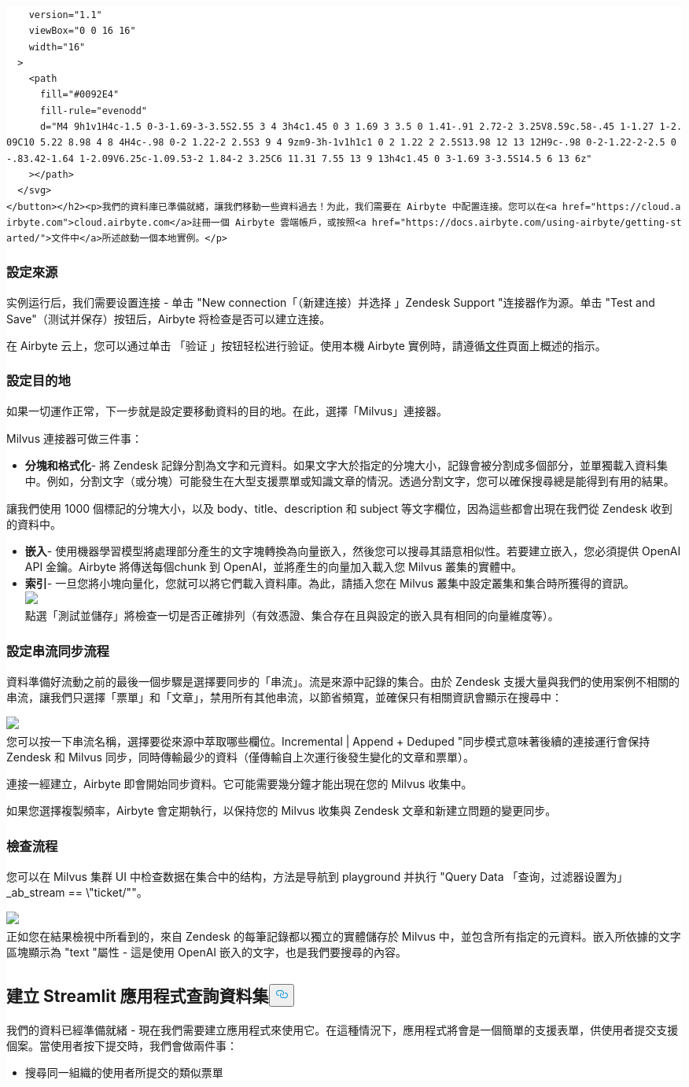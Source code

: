         version="1.1"
        viewBox="0 0 16 16"
        width="16"
      >
        <path
          fill="#0092E4"
          fill-rule="evenodd"
          d="M4 9h1v1H4c-1.5 0-3-1.69-3-3.5S2.55 3 4 3h4c1.45 0 3 1.69 3 3.5 0 1.41-.91 2.72-2 3.25V8.59c.58-.45 1-1.27 1-2.09C10 5.22 8.98 4 8 4H4c-.98 0-2 1.22-2 2.5S3 9 4 9zm9-3h-1v1h1c1 0 2 1.22 2 2.5S13.98 12 13 12H9c-.98 0-2-1.22-2-2.5 0-.83.42-1.64 1-2.09V6.25c-1.09.53-2 1.84-2 3.25C6 11.31 7.55 13 9 13h4c1.45 0 3-1.69 3-3.5S14.5 6 13 6z"
        ></path>
      </svg>
    </button></h2><p>我們的資料庫已準備就緒，讓我們移動一些資料過去！为此，我们需要在 Airbyte 中配置连接。您可以在<a href="https://cloud.airbyte.com">cloud.airbyte.com</a>註冊一個 Airbyte 雲端帳戶，或按照<a href="https://docs.airbyte.com/using-airbyte/getting-started/">文件中</a>所述啟動一個本地實例。</p>
<h3 id="Set-Up-Source" class="common-anchor-header">設定來源</h3><p>实例运行后，我们需要设置连接 - 单击 "New connection「（新建连接）并选择 」Zendesk Support "连接器作为源。单击 "Test and Save"（测试并保存）按钮后，Airbyte 将检查是否可以建立连接。</p>
<p>在 Airbyte 云上，您可以通过单击 「验证 」按钮轻松进行验证。使用本機 Airbyte 實例時，請遵循<a href="https://docs.airbyte.com/integrations/sources/zendesk-support#airbyte-open-source-enable-api-token-access-and-generate-a-token">文件</a>頁面上概述的指示。</p>
<h3 id="Set-Up-Destination" class="common-anchor-header">設定目的地</h3><p>如果一切運作正常，下一步就是設定要移動資料的目的地。在此，選擇「Milvus」連接器。</p>
<p>Milvus 連接器可做三件事：</p>
<ul>
<li><strong>分塊和格式化</strong>- 將 Zendesk 記錄分割為文字和元資料。如果文字大於指定的分塊大小，記錄會被分割成多個部分，並單獨載入資料集中。例如，分割文字（或分塊）可能發生在大型支援票單或知識文章的情況。透過分割文字，您可以確保搜尋總是能得到有用的結果。</li>
</ul>
<p>讓我們使用 1000 個標記的分塊大小，以及 body、title、description 和 subject 等文字欄位，因為這些都會出現在我們從 Zendesk 收到的資料中。</p>
<ul>
<li><strong>嵌入</strong>- 使用機器學習模型將處理部分產生的文字塊轉換為向量嵌入，然後您可以搜尋其語意相似性。若要建立嵌入，您必須提供 OpenAI API 金鑰。Airbyte 將傳送每個chunk 到 OpenAI，並將產生的向量加入載入您 Milvus 叢集的實體中。</li>
<li><strong>索引</strong>- 一旦您將小塊向量化，您就可以將它們載入資料庫。為此，請插入您在 Milvus 叢集中設定叢集和集合時所獲得的資訊。 <div><img translate="no" src="/docs/v2.5.x/assets/airbyte_with_milvus_1.png" width="40%"/></div>點選「測試並儲存」將檢查一切是否正確排列（有效憑證、集合存在且與設定的嵌入具有相同的向量維度等）。</li>
</ul>
<h3 id="Set-up-stream-sync-flow" class="common-anchor-header">設定串流同步流程</h3><p>資料準備好流動之前的最後一個步驟是選擇要同步的「串流」。流是來源中記錄的集合。由於 Zendesk 支援大量與我們的使用案例不相關的串流，讓我們只選擇「票單」和「文章」，禁用所有其他串流，以節省頻寬，並確保只有相關資訊會顯示在搜尋中：<div><img translate="no" src="/docs/v2.5.x/assets/airbyte_with_milvus_2.png" width="40%"/></div>您可以按一下串流名稱，選擇要從來源中萃取哪些欄位。Incremental | Append + Deduped "同步模式意味著後續的連接運行會保持 Zendesk 和 Milvus 同步，同時傳輸最少的資料（僅傳輸自上次運行後發生變化的文章和票單）。</p>
<p>連接一經建立，Airbyte 即會開始同步資料。它可能需要幾分鐘才能出現在您的 Milvus 收集中。</p>
<p>如果您選擇複製頻率，Airbyte 會定期執行，以保持您的 Milvus 收集與 Zendesk 文章和新建立問題的變更同步。</p>
<h3 id="Check-flow" class="common-anchor-header">檢查流程</h3><p>您可以在 Milvus 集群 UI 中检查数据在集合中的结构，方法是导航到 playground 并执行 "Query Data 「查询，过滤器设置为」_ab_stream == \"ticket/""。<div><img translate="no" src="/docs/v2.5.x/assets/airbyte_with_milvus_3.png" width="40%"/></div>正如您在結果檢視中所看到的，來自 Zendesk 的每筆記錄都以獨立的實體儲存於 Milvus 中，並包含所有指定的元資料。嵌入所依據的文字區塊顯示為 "text "屬性 - 這是使用 OpenAI 嵌入的文字，也是我們要搜尋的內容。</p>
<h2 id="Build-Streamlit-app-querying-the-collection" class="common-anchor-header">建立 Streamlit 應用程式查詢資料集<button data-href="#Build-Streamlit-app-querying-the-collection" class="anchor-icon" translate="no">
      <svg translate="no"
        aria-hidden="true"
        focusable="false"
        height="20"
        version="1.1"
        viewBox="0 0 16 16"
        width="16"
      >
        <path
          fill="#0092E4"
          fill-rule="evenodd"
          d="M4 9h1v1H4c-1.5 0-3-1.69-3-3.5S2.55 3 4 3h4c1.45 0 3 1.69 3 3.5 0 1.41-.91 2.72-2 3.25V8.59c.58-.45 1-1.27 1-2.09C10 5.22 8.98 4 8 4H4c-.98 0-2 1.22-2 2.5S3 9 4 9zm9-3h-1v1h1c1 0 2 1.22 2 2.5S13.98 12 13 12H9c-.98 0-2-1.22-2-2.5 0-.83.42-1.64 1-2.09V6.25c-1.09.53-2 1.84-2 3.25C6 11.31 7.55 13 9 13h4c1.45 0 3-1.69 3-3.5S14.5 6 13 6z"
        ></path>
      </svg>
    </button></h2><p>我們的資料已經準備就緒 - 現在我們需要建立應用程式來使用它。在這種情況下，應用程式將會是一個簡單的支援表單，供使用者提交支援個案。當使用者按下提交時，我們會做兩件事：</p>
<ul>
<li>搜尋同一組織的使用者所提交的類似票單</li>